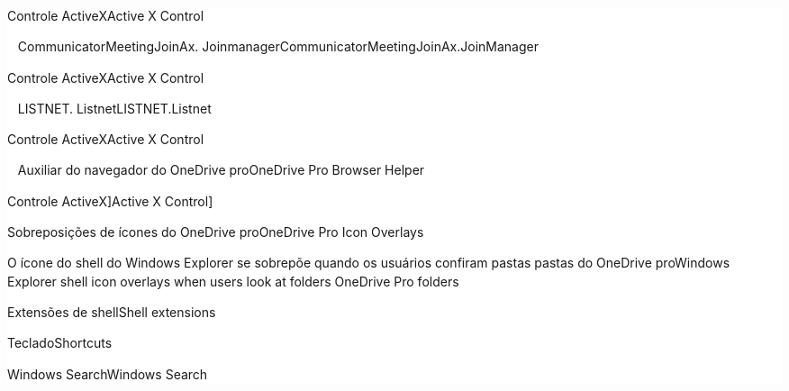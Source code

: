 <td align="left"><p><span data-ttu-id="1dc95-262">Controle ActiveX</span><span class="sxs-lookup"><span data-stu-id="1dc95-262">Active X Control</span></span></p></td>
</tr>
<tr class="even">
<td align="left"><p>   <span data-ttu-id="1dc95-263">CommunicatorMeetingJoinAx. Joinmanager</span><span class="sxs-lookup"><span data-stu-id="1dc95-263">CommunicatorMeetingJoinAx.JoinManager</span></span></p></td>
<td align="left"><p><span data-ttu-id="1dc95-264">Controle ActiveX</span><span class="sxs-lookup"><span data-stu-id="1dc95-264">Active X Control</span></span></p></td>
</tr>
<tr class="odd">
<td align="left"><p>   <span data-ttu-id="1dc95-265">LISTNET. Listnet</span><span class="sxs-lookup"><span data-stu-id="1dc95-265">LISTNET.Listnet</span></span></p></td>
<td align="left"><p><span data-ttu-id="1dc95-266">Controle ActiveX</span><span class="sxs-lookup"><span data-stu-id="1dc95-266">Active X Control</span></span></p></td>
</tr>
<tr class="even">
<td align="left"><p>   <span data-ttu-id="1dc95-267">Auxiliar do navegador do OneDrive pro</span><span class="sxs-lookup"><span data-stu-id="1dc95-267">OneDrive Pro Browser Helper</span></span></p></td>
<td align="left"><p><span data-ttu-id="1dc95-268">Controle ActiveX]</span><span class="sxs-lookup"><span data-stu-id="1dc95-268">Active X Control]</span></span></p></td>
</tr>
<tr class="odd">
<td align="left"><p><span data-ttu-id="1dc95-269">Sobreposições de ícones do OneDrive pro</span><span class="sxs-lookup"><span data-stu-id="1dc95-269">OneDrive Pro Icon Overlays</span></span></p></td>
<td align="left"><p><span data-ttu-id="1dc95-270">O ícone do shell do Windows Explorer se sobrepõe quando os usuários confiram pastas pastas do OneDrive pro</span><span class="sxs-lookup"><span data-stu-id="1dc95-270">Windows Explorer shell icon overlays when users look at folders OneDrive Pro folders</span></span></p></td>
</tr>
<tr class="even">
<td align="left"><p><span data-ttu-id="1dc95-271">Extensões de shell</span><span class="sxs-lookup"><span data-stu-id="1dc95-271">Shell extensions</span></span></p></td>
<td align="left"><p></p></td>
</tr>
<tr class="odd">
<td align="left"><p><span data-ttu-id="1dc95-272">Teclado</span><span class="sxs-lookup"><span data-stu-id="1dc95-272">Shortcuts</span></span></p></td>
<td align="left"><p></p></td>
</tr>
<tr class="even">
<td align="left"><p><span data-ttu-id="1dc95-273">Windows Search</span><span class="sxs-lookup"><span data-stu-id="1dc95-273">Windows Search</span></span></p></td>
<td align="left"><p></p></td>
</tr>
</tbody>
</table>

 






 

 





